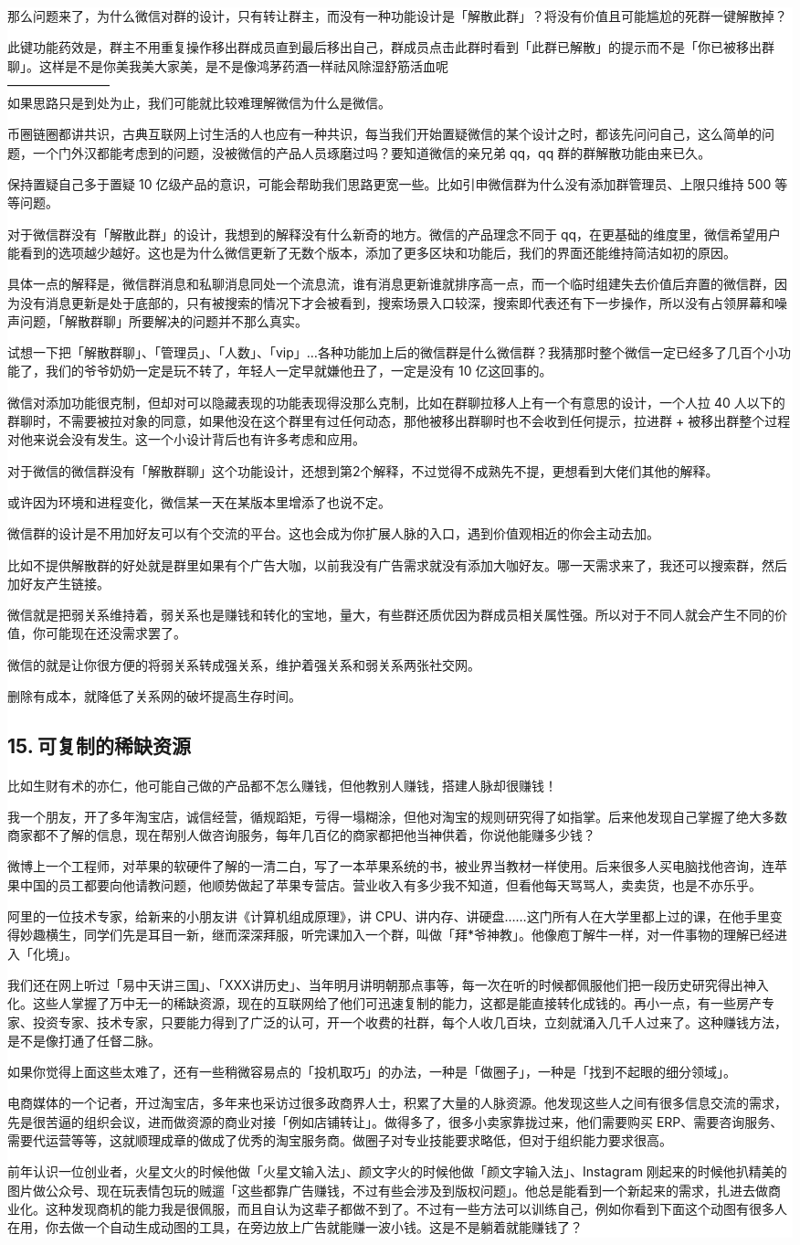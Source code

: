 那么问题来了，为什么微信对群的设计，只有转让群主，而没有一种功能设计是「解散此群」？将没有价值且可能尴尬的死群一键解散掉？

此键功能药效是，群主不用重复操作移出群成员直到最后移出自己，群成员点击此群时看到「此群已解散」的提示而不是「你已被移出群聊」。这样是不是你美我美大家美，是不是像鸿茅药酒一样祛风除湿舒筋活血呢
<br>————————<br>
如果思路只是到处为止，我们可能就比较难理解微信为什么是微信。

币圈链圈都讲共识，古典互联网上讨生活的人也应有一种共识，每当我们开始置疑微信的某个设计之时，都该先问问自己，这么简单的问题，一个门外汉都能考虑到的问题，没被微信的产品人员琢磨过吗？要知道微信的亲兄弟 qq，qq 群的群解散功能由来已久。

保持置疑自己多于置疑 10 亿级产品的意识，可能会帮助我们思路更宽一些。比如引申微信群为什么没有添加群管理员、上限只维持 500 等等问题。

对于微信群没有「解散此群」的设计，我想到的解释没有什么新奇的地方。微信的产品理念不同于 qq，在更基础的维度里，微信希望用户能看到的选项越少越好。这也是为什么微信更新了无数个版本，添加了更多区块和功能后，我们的界面还能维持简洁如初的原因。

具体一点的解释是，微信群消息和私聊消息同处一个流息流，谁有消息更新谁就排序高一点，而一个临时组建失去价值后弃置的微信群，因为没有消息更新是处于底部的，只有被搜索的情况下才会被看到，搜索场景入口较深，搜索即代表还有下一步操作，所以没有占领屏幕和噪声问题，「解散群聊」所要解决的问题并不那么真实。

试想一下把「解散群聊」、「管理员」、「人数」、「vip」…各种功能加上后的微信群是什么微信群？我猜那时整个微信一定已经多了几百个小功能了，我们的爷爷奶奶一定是玩不转了，年轻人一定早就嫌他丑了，一定是没有 10 亿这回事的。

微信对添加功能很克制，但却对可以隐藏表现的功能表现得没那么克制，比如在群聊拉移人上有一个有意思的设计，一个人拉 40 人以下的群聊时，不需要被拉对象的同意，如果他没在这个群里有过任何动态，那他被移出群聊时也不会收到任何提示，拉进群 + 被移出群整个过程对他来说会没有发生。这一个小设计背后也有许多考虑和应用。

对于微信的微信群没有「解散群聊」这个功能设计，还想到第2个解释，不过觉得不成熟先不提，更想看到大佬们其他的解释。

或许因为环境和进程变化，微信某一天在某版本里增添了也说不定。

微信群的设计是不用加好友可以有个交流的平台。这也会成为你扩展人脉的入口，遇到价值观相近的你会主动去加。

比如不提供解散群的好处就是群里如果有个广告大咖，以前我没有广告需求就没有添加大咖好友。哪一天需求来了，我还可以搜索群，然后加好友产生链接。

微信就是把弱关系维持着，弱关系也是赚钱和转化的宝地，量大，有些群还质优因为群成员相关属性强。所以对于不同人就会产生不同的价值，你可能现在还没需求罢了。

微信的就是让你很方便的将弱关系转成强关系，维护着强关系和弱关系两张社交网。

删除有成本，就降低了关系网的破坏提高生存时间。

## 15. 可复制的稀缺资源

比如生财有术的亦仁，他可能自己做的产品都不怎么赚钱，但他教别人赚钱，搭建人脉却很赚钱！

我一个朋友，开了多年淘宝店，诚信经营，循规蹈矩，亏得一塌糊涂，但他对淘宝的规则研究得了如指掌。后来他发现自己掌握了绝大多数商家都不了解的信息，现在帮别人做咨询服务，每年几百亿的商家都把他当神供着，你说他能赚多少钱？

微博上一个工程师，对苹果的软硬件了解的一清二白，写了一本苹果系统的书，被业界当教材一样使用。后来很多人买电脑找他咨询，连苹果中国的员工都要向他请教问题，他顺势做起了苹果专营店。营业收入有多少我不知道，但看他每天骂骂人，卖卖货，也是不亦乐乎。

阿里的一位技术专家，给新来的小朋友讲《计算机组成原理》，讲 CPU、讲内存、讲硬盘……这门所有人在大学里都上过的课，在他手里变得妙趣横生，同学们先是耳目一新，继而深深拜服，听完课加入一个群，叫做「拜*爷神教」。他像庖丁解牛一样，对一件事物的理解已经进入「化境」。

我们还在网上听过「易中天讲三国」、「XXX讲历史」、当年明月讲明朝那点事等，每一次在听的时候都佩服他们把一段历史研究得出神入化。这些人掌握了万中无一的稀缺资源，现在的互联网给了他们可迅速复制的能力，这都是能直接转化成钱的。再小一点，有一些房产专家、投资专家、技术专家，只要能力得到了广泛的认可，开一个收费的社群，每个人收几百块，立刻就涌入几千人过来了。这种赚钱方法，是不是像打通了任督二脉。

如果你觉得上面这些太难了，还有一些稍微容易点的「投机取巧」的办法，一种是「做圈子」，一种是「找到不起眼的细分领域」。

电商媒体的一个记者，开过淘宝店，多年来也采访过很多政商界人士，积累了大量的人脉资源。他发现这些人之间有很多信息交流的需求，先是很苦逼的组织会议，进而做资源的商业对接「例如店铺转让」。做得多了，很多小卖家靠拢过来，他们需要购买 ERP、需要咨询服务、需要代运营等等，这就顺理成章的做成了优秀的淘宝服务商。做圈子对专业技能要求略低，但对于组织能力要求很高。

前年认识一位创业者，火星文火的时候他做「火星文输入法」、颜文字火的时候他做「颜文字输入法」、Instagram 刚起来的时候他扒精美的图片做公众号、现在玩表情包玩的贼遛「这些都靠广告赚钱，不过有些会涉及到版权问题」。他总是能看到一个新起来的需求，扎进去做商业化。这种发现商机的能力我是很佩服，而且自认为这辈子都做不到了。不过有一些方法可以训练自己，例如你看到下面这个动图有很多人在用，你去做一个自动生成动图的工具，在旁边放上广告就能赚一波小钱。这是不是躺着就能赚钱了？
